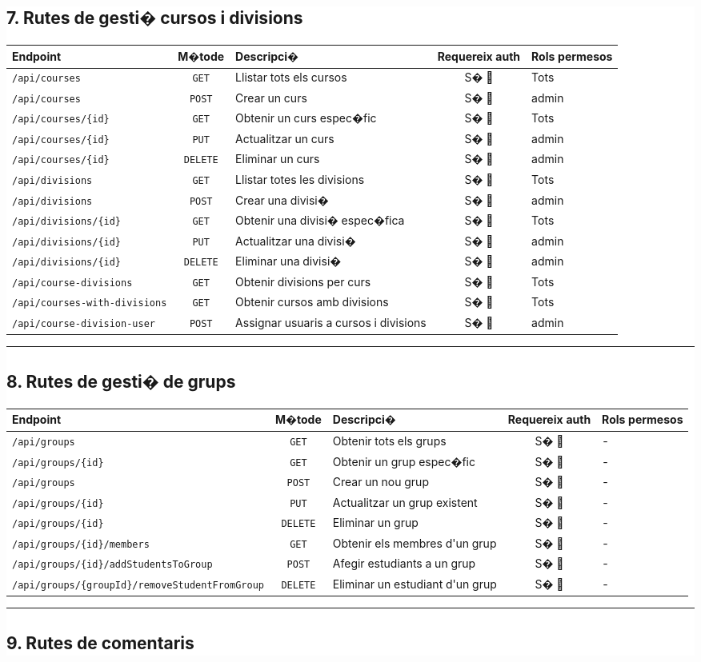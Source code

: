
## 7. Rutes de gesti� cursos i divisions

| Endpoint | M�tode | Descripci� | Requereix auth | Rols permesos |
|:---------|:------:|:-----------|:-------------:|:--------------|
| `/api/courses` | `GET` | Llistar tots els cursos | S�  | Tots |
| `/api/courses` | `POST` | Crear un curs | S�  | admin |
| `/api/courses/{id}` | `GET` | Obtenir un curs espec�fic | S�  | Tots |
| `/api/courses/{id}` | `PUT` | Actualitzar un curs | S�  | admin |
| `/api/courses/{id}` | `DELETE` | Eliminar un curs | S�  | admin |
| `/api/divisions` | `GET` | Llistar totes les divisions | S�  | Tots |
| `/api/divisions` | `POST` | Crear una divisi� | S�  | admin |
| `/api/divisions/{id}` | `GET` | Obtenir una divisi� espec�fica | S�  | Tots |
| `/api/divisions/{id}` | `PUT` | Actualitzar una divisi� | S�  | admin |
| `/api/divisions/{id}` | `DELETE` | Eliminar una divisi� | S�  | admin |
| `/api/course-divisions` | `GET` | Obtenir divisions per curs | S�  | Tots |
| `/api/courses-with-divisions` | `GET` | Obtenir cursos amb divisions | S�  | Tots |
| `/api/course-division-user` | `POST` | Assignar usuaris a cursos i divisions | S�  | admin |

---

## 8. Rutes de gesti� de grups

| Endpoint | M�tode | Descripci� | Requereix auth | Rols permesos |
|:---------|:------:|:-----------|:-------------:|:--------------|
| `/api/groups` | `GET` | Obtenir tots els grups | S�  | - |
| `/api/groups/{id}` | `GET` | Obtenir un grup espec�fic | S�  | - |
| `/api/groups` | `POST` | Crear un nou grup | S�  | - |
| `/api/groups/{id}` | `PUT` | Actualitzar un grup existent | S�  | - |
| `/api/groups/{id}` | `DELETE` | Eliminar un grup | S�  | - |
| `/api/groups/{id}/members` | `GET` | Obtenir els membres d'un grup | S�  | - |
| `/api/groups/{id}/addStudentsToGroup` | `POST` | Afegir estudiants a un grup | S�  | - |
| `/api/groups/{groupId}/removeStudentFromGroup` | `DELETE` | Eliminar un estudiant d'un grup | S�  | - |

---

## 9. Rutes de comentaris
